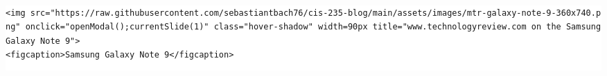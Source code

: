     <img src="https://raw.githubusercontent.com/sebastiantbach76/cis-235-blog/main/assets/images/mtr-galaxy-note-9-360x740.png" onclick="openModal();currentSlide(1)" class="hover-shadow" width=90px title="www.technologyreview.com on the Samsung Galaxy Note 9">
    <figcaption>Samsung Galaxy Note 9</figcaption>
  </div>
</figure>
<figure>
  <div class="column">